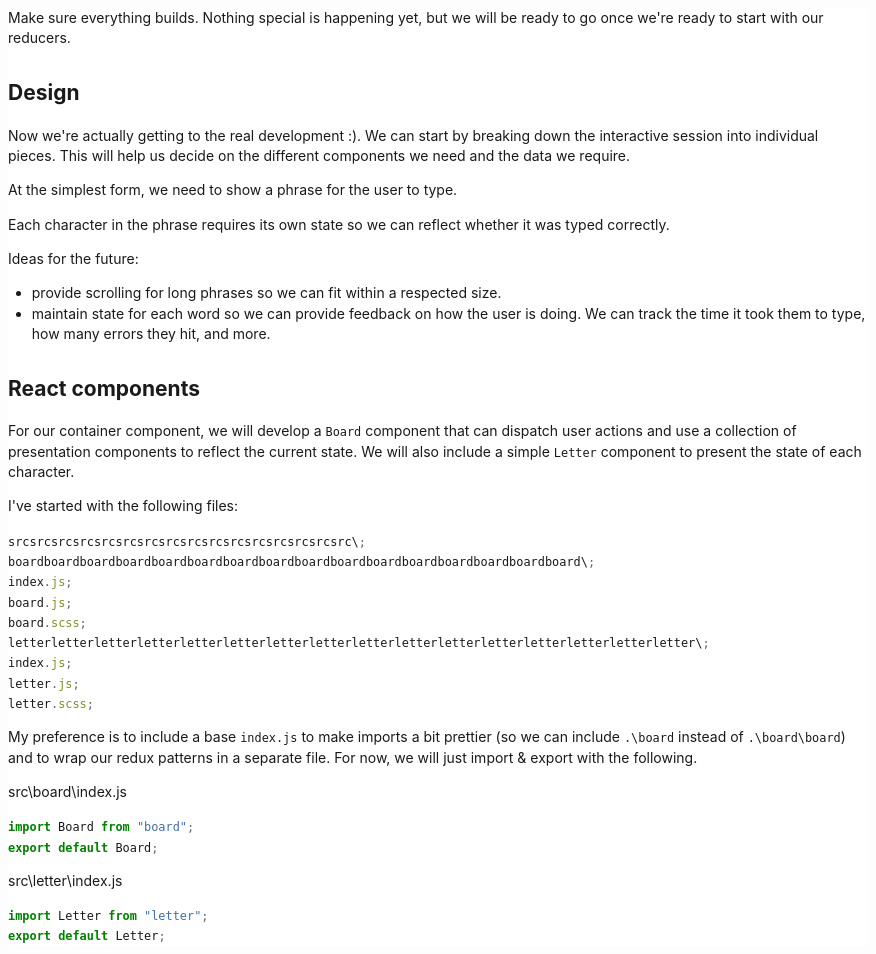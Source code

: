 Make sure everything builds. Nothing special is happening yet, but we will be ready to go once we're ready to start with our reducers.

## Design

Now we're actually getting to the real development :). We can start by breaking down the interactive session into individual pieces. This will help us decide on the different components we need and the data we require.

At the simplest form, we need to show a phrase for the user to type.

Each character in the phrase requires its own state so we can reflect whether it was typed correctly.

Ideas for the future:

- provide scrolling for long phrases so we can fit within a respected size.
- maintain state for each word so we can provide feedback on how the user is doing. We can track the time it took them to type, how many errors they hit, and more.

## React components

For our container component, we will develop a `Board` component that can dispatch user actions and use a collection of presentation components to reflect the current state. We will also include a simple `Letter` component to present the state of each character.

I've started with the following files:

```javascript
srcsrcsrcsrcsrcsrcsrcsrcsrcsrcsrcsrcsrcsrcsrcsrc\;
boardboardboardboardboardboardboardboardboardboardboardboardboardboardboardboard\;
index.js;
board.js;
board.scss;
letterletterletterletterletterletterletterletterletterletterletterletterletterletterletterletter\;
index.js;
letter.js;
letter.scss;
```

My preference is to include a base `index.js` to make imports a bit prettier (so we can include `.\board` instead of `.\board\board`) and to wrap our redux patterns in a separate file. For now, we will just import & export with the following.

src\board\index.js

```javascript
import Board from "board";
export default Board;
```

src\letter\index.js

```javascript
import Letter from "letter";
export default Letter;
```
